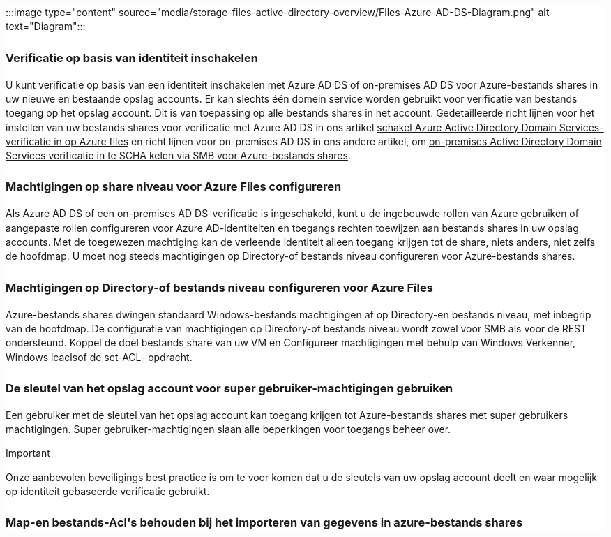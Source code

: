 :::image type="content" source="media/storage-files-active-directory-overview/Files-Azure-AD-DS-Diagram.png" alt-text="Diagram":::

### <a name="enable-identity-based-authentication"></a>Verificatie op basis van identiteit inschakelen

U kunt verificatie op basis van een identiteit inschakelen met Azure AD DS of on-premises AD DS voor Azure-bestands shares in uw nieuwe en bestaande opslag accounts. Er kan slechts één domein service worden gebruikt voor verificatie van bestands toegang op het opslag account. Dit is van toepassing op alle bestands shares in het account. Gedetailleerde richt lijnen voor het instellen van uw bestands shares voor verificatie met Azure AD DS in ons artikel [schakel Azure Active Directory Domain Services-verificatie in op Azure files](storage-files-identity-auth-active-directory-domain-service-enable.md) en richt lijnen voor on-premises AD DS in ons andere artikel, om [on-premises Active Directory Domain Services verificatie in te SCHA kelen via SMB voor Azure-bestands shares](storage-files-identity-auth-active-directory-enable.md).

### <a name="configure-share-level-permissions-for-azure-files"></a>Machtigingen op share niveau voor Azure Files configureren

Als Azure AD DS of een on-premises AD DS-verificatie is ingeschakeld, kunt u de ingebouwde rollen van Azure gebruiken of aangepaste rollen configureren voor Azure AD-identiteiten en toegangs rechten toewijzen aan bestands shares in uw opslag accounts. Met de toegewezen machtiging kan de verleende identiteit alleen toegang krijgen tot de share, niets anders, niet zelfs de hoofdmap. U moet nog steeds machtigingen op Directory-of bestands niveau configureren voor Azure-bestands shares.

### <a name="configure-directory-or-file-level-permissions-for-azure-files"></a>Machtigingen op Directory-of bestands niveau configureren voor Azure Files

Azure-bestands shares dwingen standaard Windows-bestands machtigingen af op Directory-en bestands niveau, met inbegrip van de hoofdmap. De configuratie van machtigingen op Directory-of bestands niveau wordt zowel voor SMB als voor de REST ondersteund. Koppel de doel bestands share van uw VM en Configureer machtigingen met behulp van Windows Verkenner, Windows [icacls](/windows-server/administration/windows-commands/icacls)of de [set-ACL-](/powershell/module/microsoft.powershell.security/get-acl) opdracht.

### <a name="use-the-storage-account-key-for-superuser-permissions"></a>De sleutel van het opslag account voor super gebruiker-machtigingen gebruiken

Een gebruiker met de sleutel van het opslag account kan toegang krijgen tot Azure-bestands shares met super gebruikers machtigingen. Super gebruiker-machtigingen slaan alle beperkingen voor toegangs beheer over.

> [!IMPORTANT]
> Onze aanbevolen beveiligings best practice is om te voor komen dat u de sleutels van uw opslag account deelt en waar mogelijk op identiteit gebaseerde verificatie gebruikt.

### <a name="preserve-directory-and-file-acls-when-importing-data-to-azure-file-shares"></a>Map-en bestands-Acl's behouden bij het importeren van gegevens in azure-bestands shares
